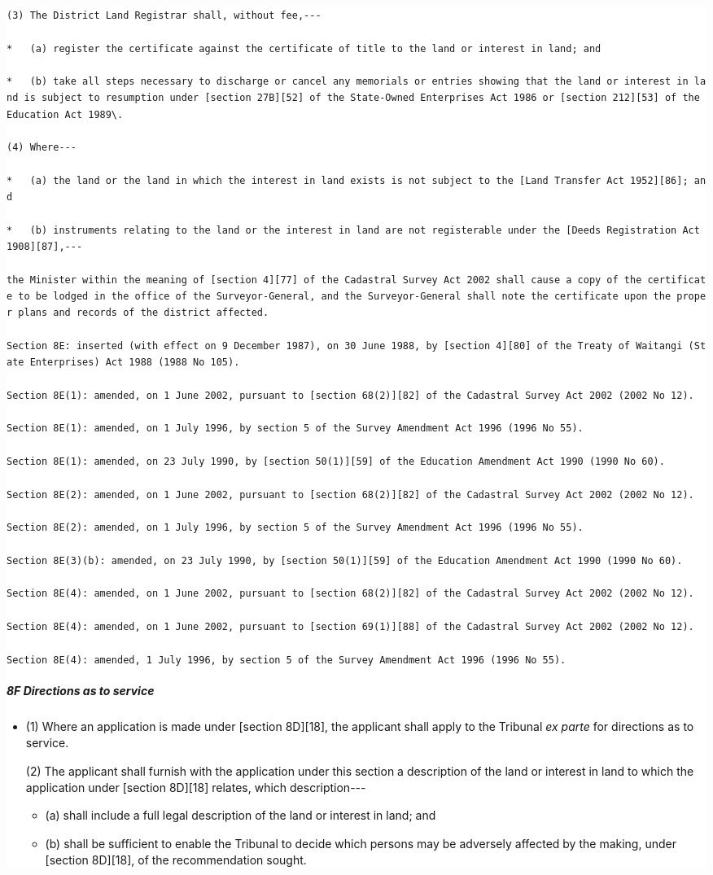     (3) The District Land Registrar shall, without fee,---
        
    *   (a) register the certificate against the certificate of title to the land or interest in land; and
    
    *   (b) take all steps necessary to discharge or cancel any memorials or entries showing that the land or interest in land is subject to resumption under [section 27B][52] of the State-Owned Enterprises Act 1986 or [section 212][53] of the Education Act 1989\.
    
    (4) Where---
        
    *   (a) the land or the land in which the interest in land exists is not subject to the [Land Transfer Act 1952][86]; and
    
    *   (b) instruments relating to the land or the interest in land are not registerable under the [Deeds Registration Act 1908][87],---
    
    the Minister within the meaning of [section 4][77] of the Cadastral Survey Act 2002 shall cause a copy of the certificate to be lodged in the office of the Surveyor-General, and the Surveyor-General shall note the certificate upon the proper plans and records of the district affected.
    
    Section 8E: inserted (with effect on 9 December 1987), on 30 June 1988, by [section 4][80] of the Treaty of Waitangi (State Enterprises) Act 1988 (1988 No 105).
    
    Section 8E(1): amended, on 1 June 2002, pursuant to [section 68(2)][82] of the Cadastral Survey Act 2002 (2002 No 12).
    
    Section 8E(1): amended, on 1 July 1996, by section 5 of the Survey Amendment Act 1996 (1996 No 55).
    
    Section 8E(1): amended, on 23 July 1990, by [section 50(1)][59] of the Education Amendment Act 1990 (1990 No 60).
    
    Section 8E(2): amended, on 1 June 2002, pursuant to [section 68(2)][82] of the Cadastral Survey Act 2002 (2002 No 12).
    
    Section 8E(2): amended, on 1 July 1996, by section 5 of the Survey Amendment Act 1996 (1996 No 55).
    
    Section 8E(3)(b): amended, on 23 July 1990, by [section 50(1)][59] of the Education Amendment Act 1990 (1990 No 60).
    
    Section 8E(4): amended, on 1 June 2002, pursuant to [section 68(2)][82] of the Cadastral Survey Act 2002 (2002 No 12).
    
    Section 8E(4): amended, on 1 June 2002, pursuant to [section 69(1)][88] of the Cadastral Survey Act 2002 (2002 No 12).
    
    Section 8E(4): amended, 1 July 1996, by section 5 of the Survey Amendment Act 1996 (1996 No 55).

##### 8F Directions as to service
    
*   (1) Where an application is made under [section 8D][18], the applicant shall apply to the Tribunal _ex parte_ for directions as to service.
    
    (2) The applicant shall furnish with the application under this section a description of the land or interest in land to which the application under [section 8D][18] relates, which description---
        
    *   (a) shall include a full legal description of the land or interest in land; and
    
    *   (b) shall be sufficient to enable the Tribunal to decide which persons may be adversely affected by the making, under [section 8D][18], of the recommendation sought.
    